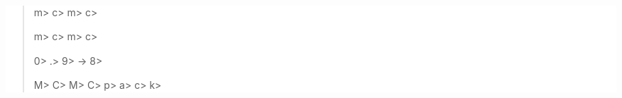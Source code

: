 >
>  >
> m>
> c>
> m>
> c>
>  >
>  >
>  >
>  >
>  >
>  >
>  >
>  >
>  >
>  >
>  >
>  >
>  >
>  >
>  >
>  >
>  >
>  >
>  >
>  >
>  >
> m>
> c>
> m>
> c>
>  >
>  >
>  >
>  >
>  >
>  >
> 0>
> .>
> 9>
> ->
> 8>
> 
>
>  >
> M>
> C>
> M>
> C>
> p>
> a>
> c>
> k>
>  >
>  >
>  >
>  >
>  >
>  >
>  >
>  >
>  >
>  >
>  >